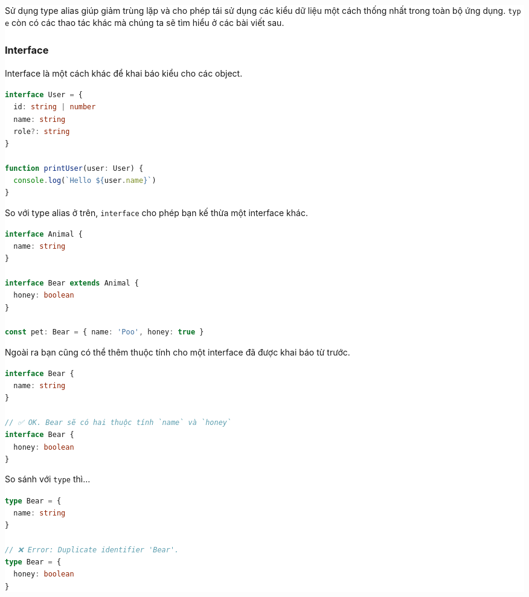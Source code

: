 Sử dụng type alias giúp giảm trùng lặp và cho phép tái sử dụng các kiểu dữ liệu một cách thống nhất trong toàn bộ ứng dụng. `type` còn có các thao tác khác mà chúng ta sẽ tìm hiểu ở các bài viết sau.

### Interface

Interface là một cách khác để khai báo kiểu cho các object.

```ts
interface User = {
  id: string | number
  name: string
  role?: string
}

function printUser(user: User) {
  console.log(`Hello ${user.name}`)
}
```

So với type alias ở trên, `interface` cho phép bạn kế thừa một interface khác.

```ts
interface Animal {
  name: string
}

interface Bear extends Animal {
  honey: boolean
}

const pet: Bear = { name: 'Poo', honey: true }
```

Ngoài ra bạn cũng có thể thêm thuộc tính cho một interface đã được khai báo từ trước.

```ts
interface Bear {
  name: string
}

// ✅ OK. Bear sẽ có hai thuộc tính `name` và `honey`
interface Bear {
  honey: boolean
}
```

So sánh với `type` thì…

```ts
type Bear = {
  name: string
}

// ❌ Error: Duplicate identifier 'Bear'.
type Bear = {
  honey: boolean
}
```
